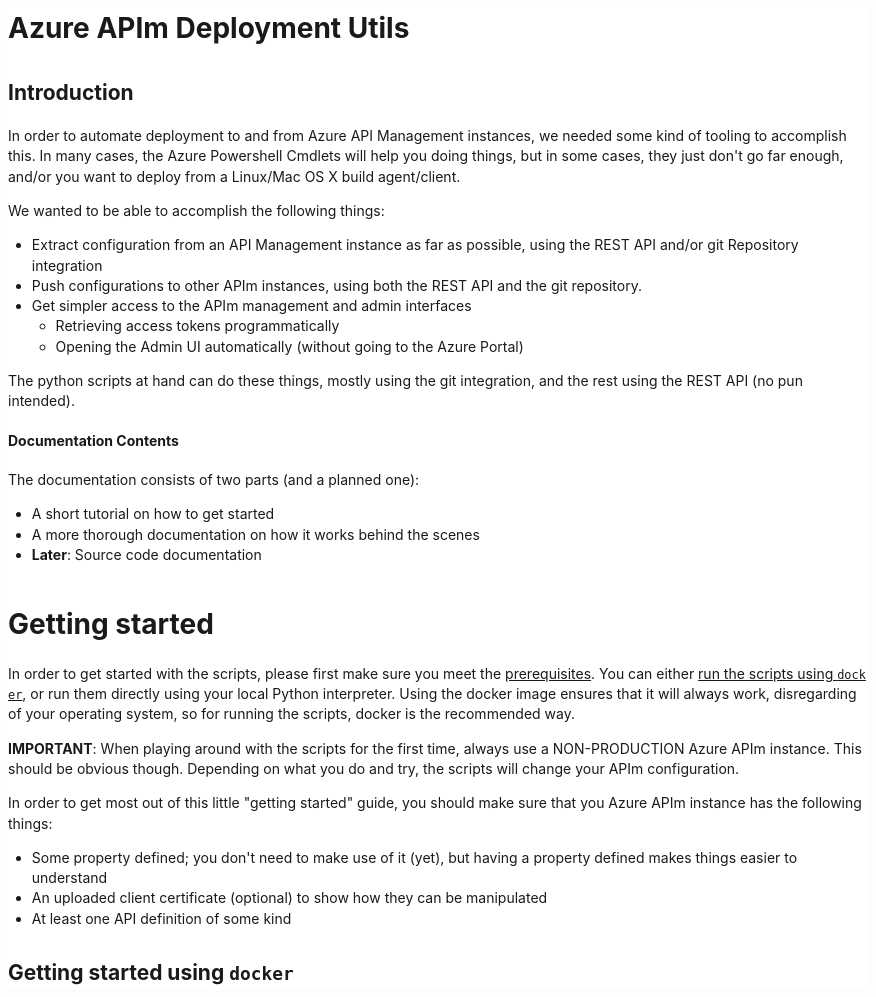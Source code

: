 # Azure APIm Deployment Utils

## Introduction

In order to automate deployment to and from Azure API Management instances, we needed some kind of tooling to accomplish this. In many cases, the Azure Powershell Cmdlets will help you doing things, but in some cases, they just don't go far enough, and/or you want to deploy from a Linux/Mac OS X build agent/client.

We wanted to be able to accomplish the following things:

* Extract configuration from an API Management instance as far as possible, using the REST API and/or git Repository integration
* Push configurations to other APIm instances, using both the REST API and the git repository.
* Get simpler access to the APIm management and admin interfaces
  * Retrieving access tokens programmatically
  * Opening the Admin UI automatically (without going to the Azure Portal)

The python scripts at hand can do these things, mostly using the git integration, and the rest using the REST API (no pun intended).

#### Documentation Contents

The documentation consists of two parts (and a planned one): 

* A short tutorial on how to get started
* A more thorough documentation on how it works behind the scenes
* **Later**: Source code documentation

<a name="getting_started"></a>
# Getting started

In order to get started with the scripts, please first make sure you meet the [prerequisites](#prereqs). You can either [run the scripts using `docker`](#docker), or run them directly using your local Python interpreter. Using the docker image ensures that it will always work, disregarding of your operating system, so for running the scripts, docker is the recommended way.

**IMPORTANT**: When playing around with the scripts for the first time, always use a NON-PRODUCTION Azure APIm instance. This should be obvious though. Depending on what you do and try, the scripts will change your APIm configuration.

In order to get most out of this little "getting started" guide, you should make sure that you Azure APIm instance has the following things:

* Some property defined; you don't need to make use of it (yet), but having a property defined makes things easier to understand
* An uploaded client certificate (optional) to show how they can be manipulated
* At least one API definition of some kind

<a name="docker"></a>
## Getting started using `docker`
